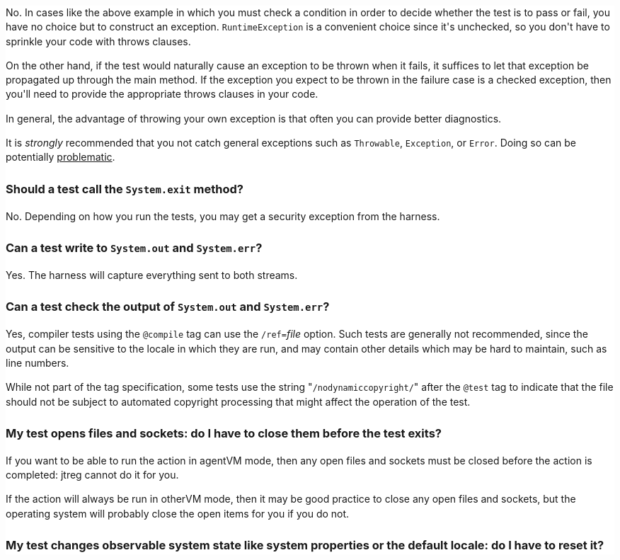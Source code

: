 No.  In cases like the above example in which you must check a condition
in order to decide whether the test is to pass or fail, you have no choice but
to construct an exception.  `RuntimeException` is a convenient
choice since it's unchecked, so you don't have to sprinkle your code with
throws clauses.

On the other hand, if the test would naturally cause an exception to be
thrown when it fails, it suffices to let that exception be propagated up
through the main method.  If the exception you expect to be thrown in the
failure case is a checked exception, then you'll need to provide the
appropriate throws clauses in your code.

In general, the advantage of throwing your own exception is that often you
can provide better diagnostics.

It is _strongly_ recommended that you not catch general exceptions
such as `Throwable`, `Exception`, or `Error`.
Doing so can be potentially [problematic](#write-catch-exceptions).

### Should a test call the `System.exit` method?

No. Depending on how you run the tests, you may get a security exception
from the harness.

### Can a test write to `System.out` and `System.err`?

Yes. The harness will capture everything sent to both streams.

### Can a test check the output of `System.out` and `System.err`?

Yes, compiler tests using the `@compile` tag can use
the `/ref=`_file_ option.
Such tests are generally not recommended, since the output can be
sensitive to the locale in which they are run, and may contain
other details which may be hard to maintain, such as line numbers.

While not part of the tag specification, some tests use the
string "`/nodynamiccopyright/`" after the `@test` tag
to indicate that the file should not be subject to automated
copyright processing that might affect the operation of the test.

### My test opens files and sockets: do I have to close them before the test exits?

If you want to be able to run the action in agentVM mode, then
any open files and sockets must be closed before the action
is completed: jtreg cannot do it for you.

If the action will always be run in otherVM mode, then it may
be good practice to close any open files and sockets, but the
operating system will probably close the open items for you
if you do not.

### My test changes observable system state like system properties or the default locale: do I have to reset it?
